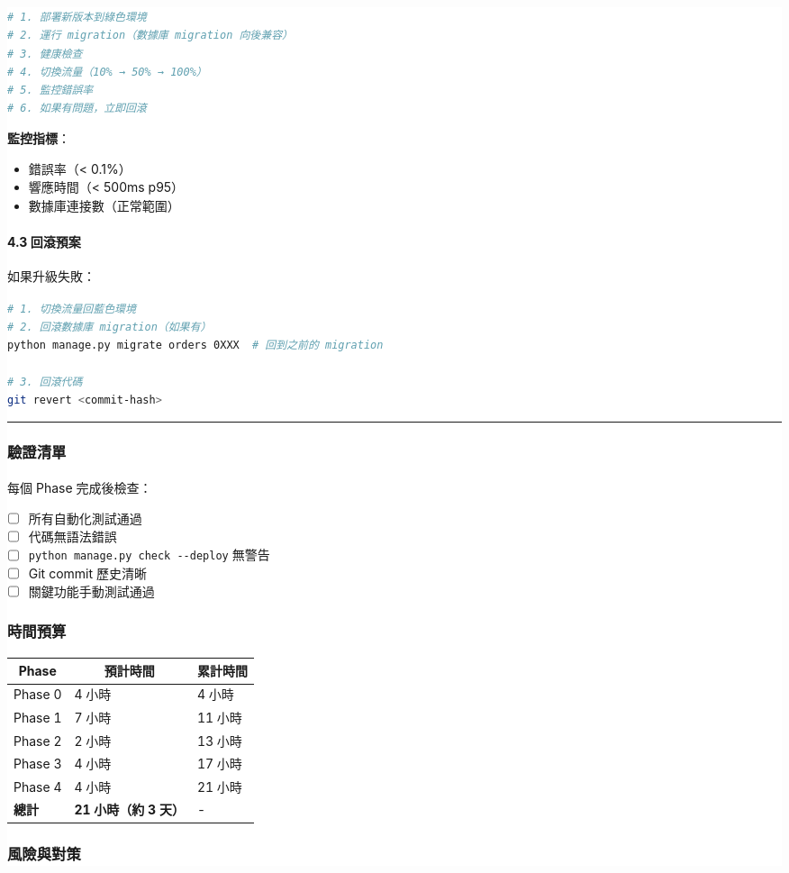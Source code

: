 ```bash
# 1. 部署新版本到綠色環境
# 2. 運行 migration（數據庫 migration 向後兼容）
# 3. 健康檢查
# 4. 切換流量（10% → 50% → 100%）
# 5. 監控錯誤率
# 6. 如果有問題，立即回滾
```

**監控指標**：
- 錯誤率（< 0.1%）
- 響應時間（< 500ms p95）
- 數據庫連接數（正常範圍）

#### 4.3 回滾預案

如果升級失敗：

```bash
# 1. 切換流量回藍色環境
# 2. 回滾數據庫 migration（如果有）
python manage.py migrate orders 0XXX  # 回到之前的 migration

# 3. 回滾代碼
git revert <commit-hash>
```

---

### 驗證清單

每個 Phase 完成後檢查：

- [ ] 所有自動化測試通過
- [ ] 代碼無語法錯誤
- [ ] `python manage.py check --deploy` 無警告
- [ ] Git commit 歷史清晰
- [ ] 關鍵功能手動測試通過

### 時間預算

| Phase | 預計時間 | 累計時間 |
|-------|----------|----------|
| Phase 0 | 4 小時 | 4 小時 |
| Phase 1 | 7 小時 | 11 小時 |
| Phase 2 | 2 小時 | 13 小時 |
| Phase 3 | 4 小時 | 17 小時 |
| Phase 4 | 4 小時 | 21 小時 |
| **總計** | **21 小時（約 3 天）** | - |

### 風險與對策
